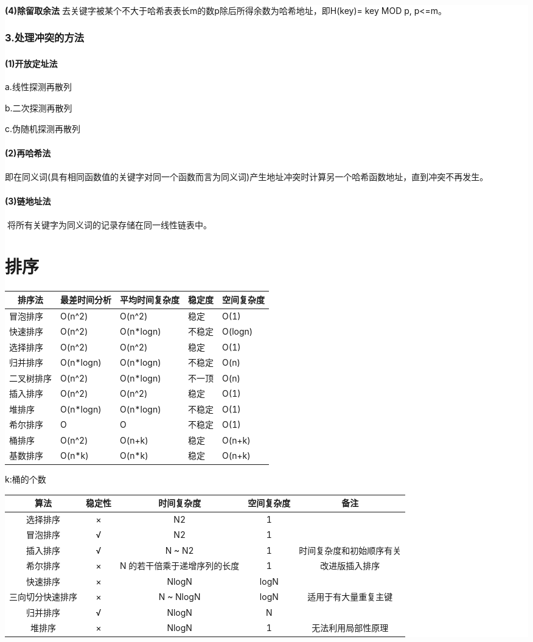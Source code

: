 **(4)除留取余法**
        去关键字被某个不大于哈希表表长m的数p除后所得余数为哈希地址，即H(key)= key MOD p, p<=m。

 ### 3.处理冲突的方法
#### (1)开放定址法

a.线性探测再散列

b.二次探测再散列

c.伪随机探测再散列



#### (2)再哈希法
​        即在同义词(具有相同函数值的关键字对同一个函数而言为同义词)产生地址冲突时计算另一个哈希函数地址，直到冲突不再发生。



#### (3)链地址法
​        将所有关键字为同义词的记录存储在同一线性链表中。





# 排序

| 排序法     | 最差时间分析 | 平均时间复杂度 | 稳定度 | 空间复杂度 |
| ---------- | ------------ | -------------- | ------ | ---------- |
| 冒泡排序   | O(n^2)       | O(n^2)         | 稳定   | O(1)       |
| 快速排序   | O(n^2)       | O(n*logn)      | 不稳定 | O(logn)    |
| 选择排序   | O(n^2)       | O(n^2)         | 稳定   | O(1)       |
| 归并排序   | O(n*logn)    | O(n*logn)      | 不稳定 | O(n)       |
| 二叉树排序 | O(n^2)       | O(n*logn)      | 不一顶 | O(n)       |
| 插入排序   | O(n^2)       | O(n^2)         | 稳定   | O(1)       |
| 堆排序     | O(n*logn)    | O(n*logn)      | 不稳定 | O(1)       |
| 希尔排序   | O            | O              | 不稳定 | O(1)       |
| 桶排序     | O(n^2)       | O(n+k)         | 稳定   | O(n+k)     |
| 基数排序   | O(n*k)       | O(n*k)         | 稳定   | O(n+k)     |

k:桶的个数

|       算法       | 稳定性 |          时间复杂度          | 空间复杂度 |           备注           |
| :--------------: | :----: | :--------------------------: | :--------: | :----------------------: |
|     选择排序     |   ×    |              N2              |     1      |                          |
|     冒泡排序     |   √    |              N2              |     1      |                          |
|     插入排序     |   √    |            N ~ N2            |     1      | 时间复杂度和初始顺序有关 |
|     希尔排序     |   ×    | N 的若干倍乘于递增序列的长度 |     1      |      改进版插入排序      |
|     快速排序     |   ×    |            NlogN             |    logN    |                          |
| 三向切分快速排序 |   ×    |          N ~ NlogN           |    logN    |   适用于有大量重复主键   |
|     归并排序     |   √    |            NlogN             |     N      |                          |
|      堆排序      |   ×    |            NlogN             |     1      |    无法利用局部性原理    |
